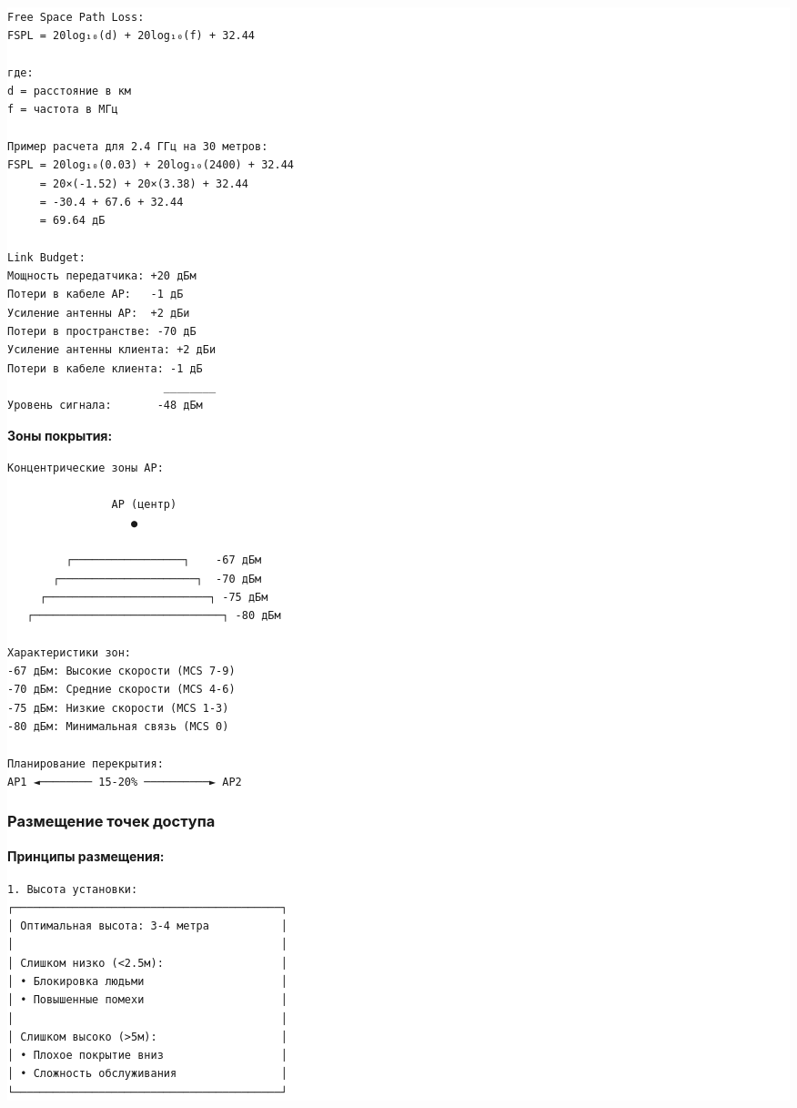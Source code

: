 ```
Free Space Path Loss:
FSPL = 20log₁₀(d) + 20log₁₀(f) + 32.44

где:
d = расстояние в км
f = частота в МГц

Пример расчета для 2.4 ГГц на 30 метров:
FSPL = 20log₁₀(0.03) + 20log₁₀(2400) + 32.44
     = 20×(-1.52) + 20×(3.38) + 32.44
     = -30.4 + 67.6 + 32.44
     = 69.64 дБ

Link Budget:
Мощность передатчика: +20 дБм
Потери в кабеле AP:   -1 дБ
Усиление антенны AP:  +2 дБи
Потери в пространстве: -70 дБ
Усиление антенны клиента: +2 дБи
Потери в кабеле клиента: -1 дБ
                        ________
Уровень сигнала:       -48 дБм
```

**Зоны покрытия:**

```
Концентрические зоны AP:

                AP (центр)
                   ●
    
         ┌─────────────────┐    -67 дБм
       ┌─────────────────────┐  -70 дБм  
     ┌─────────────────────────┐ -75 дБм
   ┌─────────────────────────────┐ -80 дБм

Характеристики зон:
-67 дБм: Высокие скорости (MCS 7-9)
-70 дБм: Средние скорости (MCS 4-6)  
-75 дБм: Низкие скорости (MCS 1-3)
-80 дБм: Минимальная связь (MCS 0)

Планирование перекрытия:
AP1 ◄──────── 15-20% ──────────► AP2
```

### Размещение точек доступа

**Принципы размещения:**

```
1. Высота установки:
┌─────────────────────────────────────────┐
│ Оптимальная высота: 3-4 метра           │
│                                         │
│ Слишком низко (<2.5м):                  │
│ • Блокировка людьми                     │
│ • Повышенные помехи                     │
│                                         │
│ Слишком высоко (>5м):                   │
│ • Плохое покрытие вниз                  │
│ • Сложность обслуживания                │
└─────────────────────────────────────────┘

```